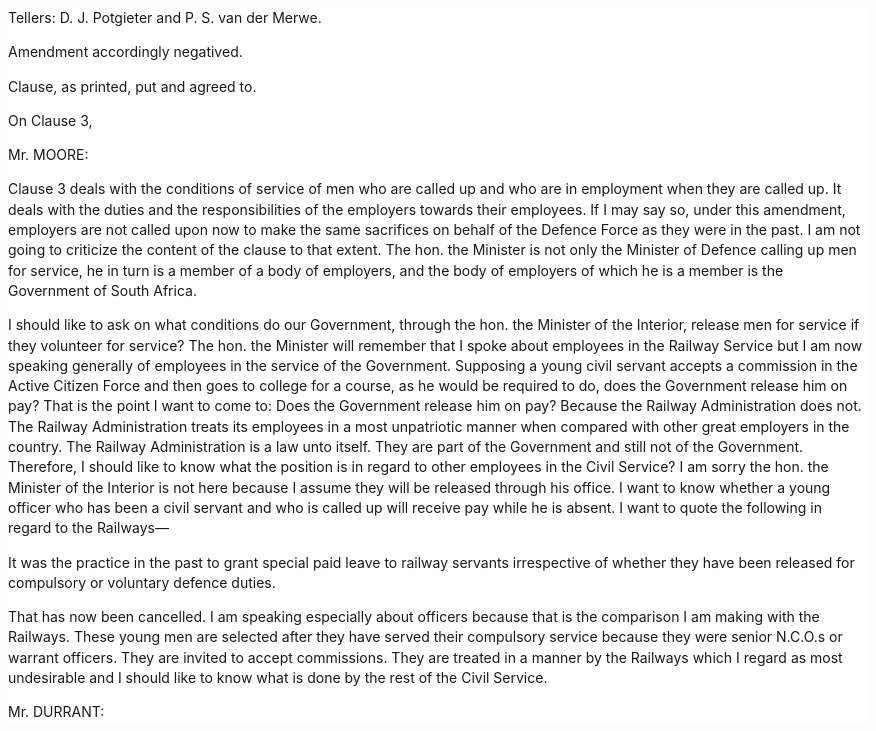 <p>Tellers: D. J. Potgieter and P. S. van der Merwe.</p>

<p>Amendment accordingly negatived.</p>

<p>Clause, as printed, put and agreed to.</p>

<p>On Clause 3,</p>

</speech>

<speech by="#moore">

<from>Mr. <person refersTo="hansard_za">MOORE</person>:</from>

<p>Clause 3 deals with the conditions of service of men who are called up and who are in employment when they are called up. It deals with the duties and the responsibilities of the employers towards their employees. If I may say so, under this amendment, employers are not called upon now to make the same sacrifices on behalf of the Defence Force as they were in the past. I am not going to criticize the content of the clause to that extent. The hon. the Minister is not only the Minister of Defence calling up men for service, he in turn is a member of a body of employers, and the body of employers of which he is a member is the Government of South Africa.</p>

<p>I should like to ask on what conditions do our Government, through the hon. the Minister of the Interior, release men for service if they volunteer for service? The hon. the Minister will remember that I spoke about employees in the Railway Service but I am now speaking generally of employees in the service of the Government. Supposing a young civil servant accepts a commission in the Active Citizen Force and then goes to college for a course, as he would be required to do, does the Government release him on pay? That is the point I want to come to: Does the Government release him on pay? Because the Railway Administration does not. The Railway Administration treats its employees in a most unpatriotic manner when compared with other great employers in the country. The Railway Administration is a law unto itself. They are part of the Government and still not of the Government. Therefore, I should like to know what the position is in regard to other employees in the Civil Service? I am sorry the hon. the Minister of the Interior is not here because I assume they will be released through his office. I want to know whether a young officer who has been a civil servant and who is called up will receive pay while he is absent. I want to quote the following in regard to the Railways&#x2014;</p>

<block name="quote">It was the practice in the past to grant special paid leave to railway servants irrespective of whether they have been released for compulsory or voluntary defence duties.</block>

<p>That has now been cancelled. I am speaking especially about officers because that is the comparison I am making with the Railways. These young men are selected after they have served their compulsory service because they were senior N.C.O.s or warrant officers. They are invited to accept commissions. They are treated in a manner by the Railways which I regard as most undesirable and I should like to know what is done by the rest of the Civil Service.</p>

</speech>

<speech by="#durrant">

<from><span class="col_6781_6782" refersTo="page_0723"/>Mr. <person refersTo="hansard_za">DURRANT</person>:</from>
